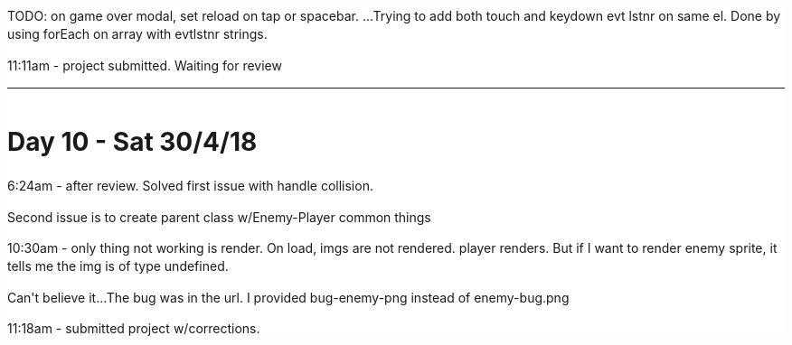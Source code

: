 TODO: on game over modal, set reload on tap or spacebar. 
...Trying to add both touch and keydown evt lstnr on same el. Done by using forEach on array with evtlstnr strings.

11:11am - project submitted. Waiting for review

***

# Day 10 - Sat 30/4/18
6:24am - after review. Solved first issue with handle collision.

Second issue is to create parent class w/Enemy-Player common things

10:30am - only thing not working is render. On load, imgs are not rendered. 
player renders. But if I want to render enemy sprite, it tells me the img is of type undefined.

Can't believe it...The bug was in the url. I provided bug-enemy-png instead of enemy-bug.png

11:18am - submitted project w/corrections.